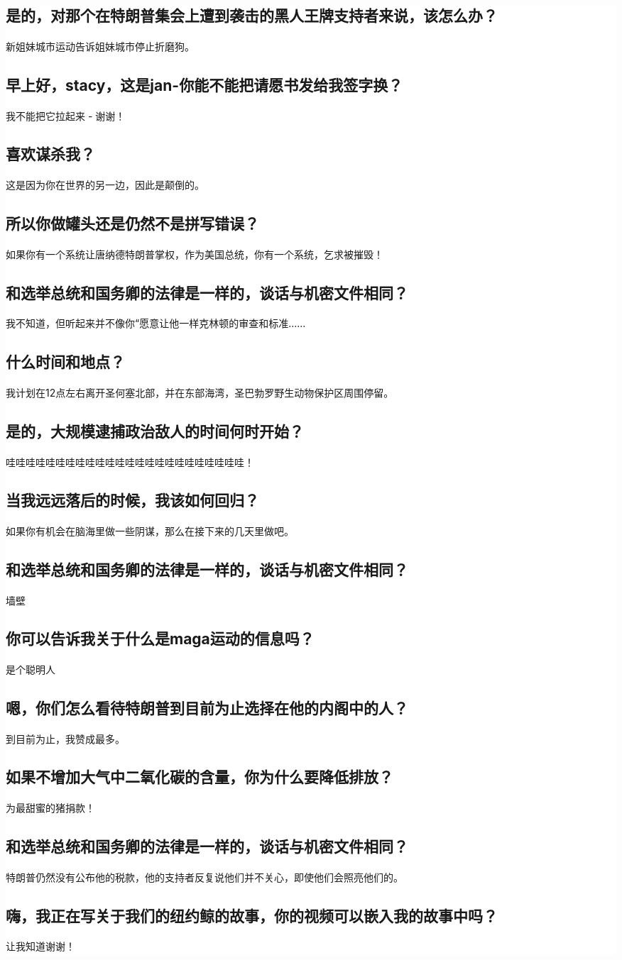 ## 是的，对那个在特朗普集会上遭到袭击的黑人王牌支持者来说，该怎么办？
新姐妹城市运动告诉姐妹城市停止折磨狗。

## 早上好，stacy，这是jan-你能不能把请愿书发给我签字换？
我不能把它拉起来 - 谢谢！

## 喜欢谋杀我？
这是因为你在世界的另一边，因此是颠倒的。

## 所以你做罐头还是仍然不是拼写错误？
如果你有一个系统让唐纳德特朗普掌权，作为美国总统，你有一个系统，乞求被摧毁！

## 和选举总统和国务卿的法律是一样的，谈话与机密文件相同？
我不知道，但听起来并不像你“愿意让他一样克林顿的审查和标准......

## 什么时间和地点？
我计划在12点左右离开圣何塞北部，并在东部海湾，圣巴勃罗野生动物保护区周围停留。

## 是的，大规模逮捕政治敌人的时间何时开始？
哇哇哇哇哇哇哇哇哇哇哇哇哇哇哇哇哇哇哇哇哇哇哇哇！

## 当我远远落后的时候，我该如何回归？
如果你有机会在脑海里做一些阴谋，那么在接下来的几天里做吧。

## 和选举总统和国务卿的法律是一样的，谈话与机密文件相同？
墙壁

## 你可以告诉我关于什么是maga运动的信息吗？
是个聪明人

## 嗯，你们怎么看待特朗普到目前为止选择在他的内阁中的人？
到目前为止，我赞成最多。

## 如果不增加大气中二氧化碳的含量，你为什么要降低排放？
为最甜蜜的猪捐款！

## 和选举总统和国务卿的法律是一样的，谈话与机密文件相同？
特朗普仍然没有公布他的税款，他的支持者反复说他们并不关心，即使他们会照亮他们的。

## 嗨，我正在写关于我们的纽约鲸的故事，你的视频可以嵌入我的故事中吗？
让我知道谢谢！
